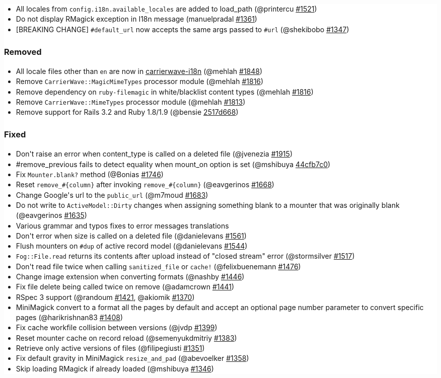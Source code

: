 * All locales from `config.i18n.available_locales` are added to load_path (@printercu [#1521](https://github.com/carrierwaveuploader/carrierwave/pull/1521))
* Do not display RMagick exception in I18n message (manuelpradal [#1361](https://github.com/carrierwaveuploader/carrierwave/pull/1361))
* [BREAKING CHANGE] `#default_url` now accepts the same args passed to `#url` (@shekibobo [#1347](https://github.com/carrierwaveuploader/carrierwave/pull/1347))

### Removed
* All locale files other than `en` are now in [carrierwave-i18n](https://github.com/carrierwaveuploader/carrierwave-i18n) (@mehlah [#1848](https://github.com/carrierwaveuploader/carrierwave/pull/1848))
* Remove `CarrierWave::MagicMimeTypes` processor module (@mehlah [#1816](https://github.com/carrierwaveuploader/carrierwave/pull/1816))
* Remove dependency on `ruby-filemagic` in white/blacklist content types (@mehlah [#1816](https://github.com/carrierwaveuploader/carrierwave/pull/1816))
* Remove `CarrierWave::MimeTypes` processor module (@mehlah [#1813](https://github.com/carrierwaveuploader/carrierwave/pull/1813))
* Remove support for Rails 3.2 and Ruby 1.8/1.9 (@bensie [2517d668](https://github.com/carrierwaveuploader/carrierwave/commit/2517d66809472fca9b1d5638eeeb515b351a8602))

### Fixed
* Don't raise an error when content_type is called on a deleted file (@jvenezia [#1915](https://github.com/carrierwaveuploader/carrierwave/pull/1915))
* #remove_previous fails to detect equality when mount_on option is set (@mshibuya [44cfb7c0](https://github.com/carrierwaveuploader/carrierwave/commit/44cfb7c01c22e0168d362001a7bb3c528c805315))
* Fix `Mounter.blank?` method (@Bonias [#1746](https://github.com/carrierwaveuploader/carrierwave/pull/1746))
* Reset `remove_#{column}` after invoking `remove_#{column}` (@eavgerinos [#1668](https://github.com/carrierwaveuploader/carrierwave/pull/1668))
* Change Google's url to the `public_url` (@m7moud [#1683](https://github.com/carrierwaveuploader/carrierwave/pull/1683))
* Do not write to `ActiveModel::Dirty` changes when assigning something blank to a mounter that was originally blank (@eavgerinos [#1635](https://github.com/carrierwaveuploader/carrierwave/pull/1635))
* Various grammar and typos fixes to error messages translations
* Don't error when size is called on a deleted file (@danielevans [#1561](https://github.com/carrierwaveuploader/carrierwave/pull/1561))
* Flush mounters on `#dup` of active record model (@danielevans [#1544](https://github.com/carrierwaveuploader/carrierwave/pull/1544))
* `Fog::File.read` returns its contents after upload instead of "closed stream" error (@stormsilver [#1517](https://github.com/carrierwaveuploader/carrierwave/pull/1517))
* Don't read file twice when calling `sanitized_file` or `cache!` (@felixbuenemann [#1476](https://github.com/carrierwaveuploader/carrierwave/pull/1476))
* Change image extension when converting formats (@nashby [#1446](https://github.com/carrierwaveuploader/carrierwave/pull/1446))
* Fix file delete being called twice on remove (@adamcrown [#1441](https://github.com/carrierwaveuploader/carrierwave/pull/1441))
* RSpec 3 support (@randoum [#1421](https://github.com/carrierwaveuploader/carrierwave/pull/1421), @akiomik [#1370](https://github.com/carrierwaveuploader/carrierwave/pull/1370))
* MiniMagick convert to a format all the pages by default and accept an optional page number parameter to convert specific pages (@harikrishnan83 [#1408](https://github.com/carrierwaveuploader/carrierwave/pull/1408))
* Fix cache workfile collision between versions (@jvdp [#1399](https://github.com/carrierwaveuploader/carrierwave/pull/1399))
* Reset mounter cache on record reload (@semenyukdmitriy [#1383](https://github.com/carrierwaveuploader/carrierwave/pull/1383))
* Retrieve only active versions of files (@filipegiusti [#1351](https://github.com/carrierwaveuploader/carrierwave/pull/1351))
* Fix default gravity in MiniMagick `resize_and_pad` (@abevoelker [#1358](https://github.com/carrierwaveuploader/carrierwave/pull/1358))
* Skip loading RMagick if already loaded (@mshibuya [#1346](https://github.com/carrierwaveuploader/carrierwave/pull/1346))

[0.10-stable]: https://github.com/carrierwaveuploader/carrierwave/blob/0.10-stable/History.txt